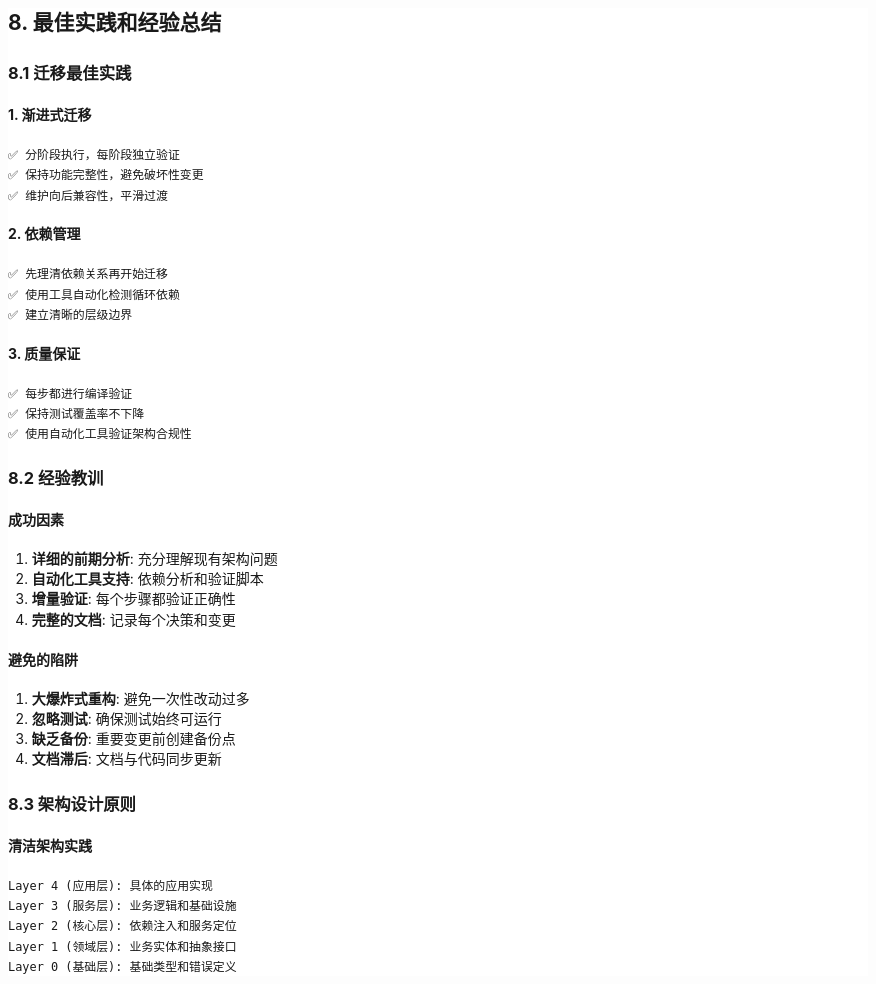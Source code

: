 
## 8. 最佳实践和经验总结

### 8.1 迁移最佳实践

#### 1. 渐进式迁移

```
✅ 分阶段执行，每阶段独立验证
✅ 保持功能完整性，避免破坏性变更
✅ 维护向后兼容性，平滑过渡
```

#### 2. 依赖管理

```
✅ 先理清依赖关系再开始迁移
✅ 使用工具自动化检测循环依赖
✅ 建立清晰的层级边界
```

#### 3. 质量保证

```
✅ 每步都进行编译验证
✅ 保持测试覆盖率不下降
✅ 使用自动化工具验证架构合规性
```

### 8.2 经验教训

#### 成功因素

1. **详细的前期分析**: 充分理解现有架构问题
2. **自动化工具支持**: 依赖分析和验证脚本
3. **增量验证**: 每个步骤都验证正确性
4. **完整的文档**: 记录每个决策和变更

#### 避免的陷阱

1. **大爆炸式重构**: 避免一次性改动过多
2. **忽略测试**: 确保测试始终可运行
3. **缺乏备份**: 重要变更前创建备份点
4. **文档滞后**: 文档与代码同步更新

### 8.3 架构设计原则

#### 清洁架构实践

```
Layer 4 (应用层): 具体的应用实现
Layer 3 (服务层): 业务逻辑和基础设施
Layer 2 (核心层): 依赖注入和服务定位  
Layer 1 (领域层): 业务实体和抽象接口
Layer 0 (基础层): 基础类型和错误定义
```

